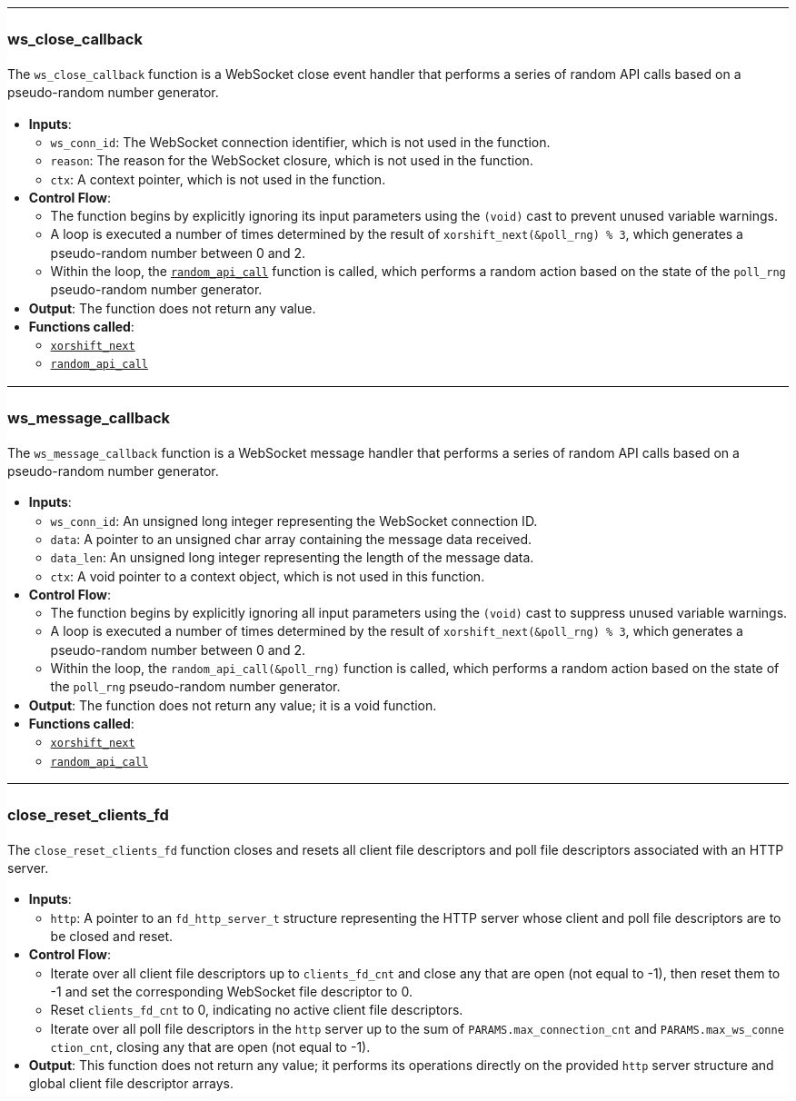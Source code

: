
---
### ws\_close\_callback
The `ws_close_callback` function is a WebSocket close event handler that performs a series of random API calls based on a pseudo-random number generator.
- **Inputs**:
    - `ws_conn_id`: The WebSocket connection identifier, which is not used in the function.
    - `reason`: The reason for the WebSocket closure, which is not used in the function.
    - `ctx`: A context pointer, which is not used in the function.
- **Control Flow**:
    - The function begins by explicitly ignoring its input parameters using the `(void)` cast to prevent unused variable warnings.
    - A loop is executed a number of times determined by the result of `xorshift_next(&poll_rng) % 3`, which generates a pseudo-random number between 0 and 2.
    - Within the loop, the [`random_api_call`](#random_api_call) function is called, which performs a random action based on the state of the `poll_rng` pseudo-random number generator.
- **Output**: The function does not return any value.
- **Functions called**:
    - [`xorshift_next`](#xorshift_next)
    - [`random_api_call`](#random_api_call)


---
### ws\_message\_callback
The `ws_message_callback` function is a WebSocket message handler that performs a series of random API calls based on a pseudo-random number generator.
- **Inputs**:
    - `ws_conn_id`: An unsigned long integer representing the WebSocket connection ID.
    - `data`: A pointer to an unsigned char array containing the message data received.
    - `data_len`: An unsigned long integer representing the length of the message data.
    - `ctx`: A void pointer to a context object, which is not used in this function.
- **Control Flow**:
    - The function begins by explicitly ignoring all input parameters using the `(void)` cast to suppress unused variable warnings.
    - A loop is executed a number of times determined by the result of `xorshift_next(&poll_rng) % 3`, which generates a pseudo-random number between 0 and 2.
    - Within the loop, the `random_api_call(&poll_rng)` function is called, which performs a random action based on the state of the `poll_rng` pseudo-random number generator.
- **Output**: The function does not return any value; it is a void function.
- **Functions called**:
    - [`xorshift_next`](#xorshift_next)
    - [`random_api_call`](#random_api_call)


---
### close\_reset\_clients\_fd
The `close_reset_clients_fd` function closes and resets all client file descriptors and poll file descriptors associated with an HTTP server.
- **Inputs**:
    - `http`: A pointer to an `fd_http_server_t` structure representing the HTTP server whose client and poll file descriptors are to be closed and reset.
- **Control Flow**:
    - Iterate over all client file descriptors up to `clients_fd_cnt` and close any that are open (not equal to -1), then reset them to -1 and set the corresponding WebSocket file descriptor to 0.
    - Reset `clients_fd_cnt` to 0, indicating no active client file descriptors.
    - Iterate over all poll file descriptors in the `http` server up to the sum of `PARAMS.max_connection_cnt` and `PARAMS.max_ws_connection_cnt`, closing any that are open (not equal to -1).
- **Output**: This function does not return any value; it performs its operations directly on the provided `http` server structure and global client file descriptor arrays.
